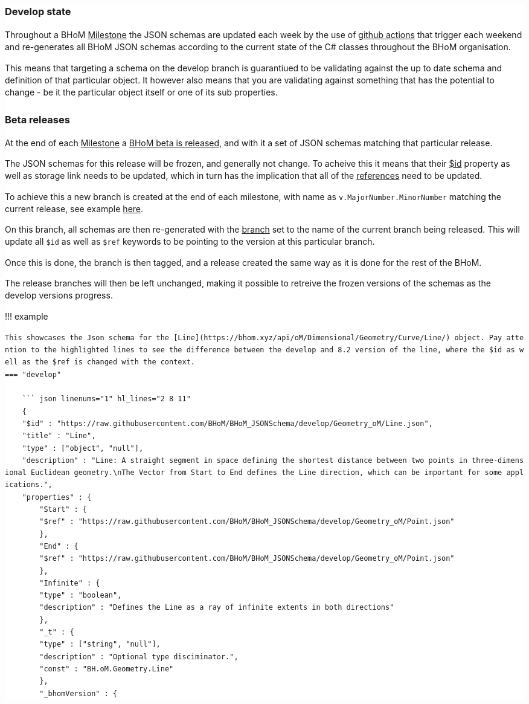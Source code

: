 ### Develop state

Throughout a BHoM [Milestone](<../DevOps/Development Cycle/index.md#milestones>) the JSON schemas are updated each week by the use of [github actions](#github-actions) that trigger each weekend and re-generates all BHoM JSON schemas according to the current state of the C# classes throughout the BHoM organisation. 

This means that targeting a schema on the develop branch is guarantiued to be validating against the up to date schema and definition of that particular object. It however also means that you are validating against something that has the potential to change - be it the particular object itself or one of its sub properties.

### Beta releases
At the end of each [Milestone](<../DevOps/Development Cycle/index.md#milestones>) a  [BHoM beta is released](<../DevOps/BHoM releases.md#beta-releases>), and with it a set of JSON schemas matching that particular release.

The JSON schemas for this release will be frozen, and generally not change. To acheive this it means that their [$id](#id) property as well as storage link needs to be updated, which in turn has the implication that all of the [references](#references) need to be updated.

To achieve this a new branch is created at the end of each milestone, with name as `v.MajorNumber.MinorNumber` matching the current release, see example [here](https://github.com/BHoM/BHoM_JSONSchema/tree/v8.2).

On this branch, all schemas are then re-generated with the [branch](#branch) set to the name of the current branch being released. This will update all `$id` as well as `$ref` keywords to be pointing to the version at this particular branch.

Once this is done, the branch is then tagged, and a release created the same way as it is done for the rest of the BHoM.

The release branches will then be left unchanged, making it possible to retreive the frozen versions of the schemas as the develop versions progress.

!!! example

    This showcases the Json schema for the [Line](https://bhom.xyz/api/oM/Dimensional/Geometry/Curve/Line/) object. Pay attention to the highlighted lines to see the difference between the develop and 8.2 version of the line, where the $id as well as the $ref is changed with the context.
    === "develop"

        ``` json linenums="1" hl_lines="2 8 11"
        {
        "$id" : "https://raw.githubusercontent.com/BHoM/BHoM_JSONSchema/develop/Geometry_oM/Line.json",
        "title" : "Line",
        "type" : ["object", "null"],
        "description" : "Line: A straight segment in space defining the shortest distance between two points in three-dimensional Euclidean geometry.\nThe Vector from Start to End defines the Line direction, which can be important for some applications.",
        "properties" : {
            "Start" : {
            "$ref" : "https://raw.githubusercontent.com/BHoM/BHoM_JSONSchema/develop/Geometry_oM/Point.json"
            },
            "End" : {
            "$ref" : "https://raw.githubusercontent.com/BHoM/BHoM_JSONSchema/develop/Geometry_oM/Point.json"
            },
            "Infinite" : {
            "type" : "boolean",
            "description" : "Defines the Line as a ray of infinite extents in both directions"
            },
            "_t" : {
            "type" : ["string", "null"],
            "description" : "Optional type disciminator.",
            "const" : "BH.oM.Geometry.Line"
            },
            "_bhomVersion" : {
